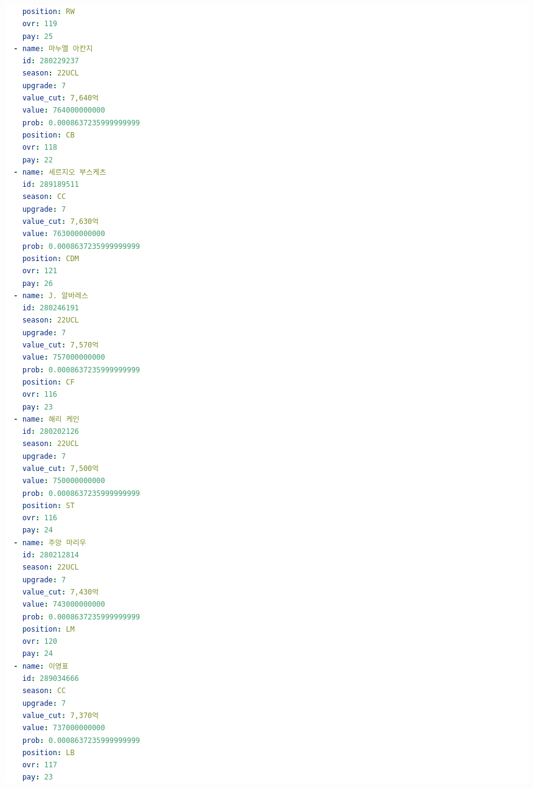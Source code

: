 ```yaml
    position: RW
    ovr: 119
    pay: 25
  - name: 마누엘 아칸지
    id: 280229237
    season: 22UCL
    upgrade: 7
    value_cut: 7,640억
    value: 764000000000
    prob: 0.0008637235999999999
    position: CB
    ovr: 118
    pay: 22
  - name: 세르지오 부스케츠
    id: 289189511
    season: CC
    upgrade: 7
    value_cut: 7,630억
    value: 763000000000
    prob: 0.0008637235999999999
    position: CDM
    ovr: 121
    pay: 26
  - name: J. 알바레스
    id: 280246191
    season: 22UCL
    upgrade: 7
    value_cut: 7,570억
    value: 757000000000
    prob: 0.0008637235999999999
    position: CF
    ovr: 116
    pay: 23
  - name: 해리 케인
    id: 280202126
    season: 22UCL
    upgrade: 7
    value_cut: 7,500억
    value: 750000000000
    prob: 0.0008637235999999999
    position: ST
    ovr: 116
    pay: 24
  - name: 주앙 마리우
    id: 280212814
    season: 22UCL
    upgrade: 7
    value_cut: 7,430억
    value: 743000000000
    prob: 0.0008637235999999999
    position: LM
    ovr: 120
    pay: 24
  - name: 이영표
    id: 289034666
    season: CC
    upgrade: 7
    value_cut: 7,370억
    value: 737000000000
    prob: 0.0008637235999999999
    position: LB
    ovr: 117
    pay: 23
```